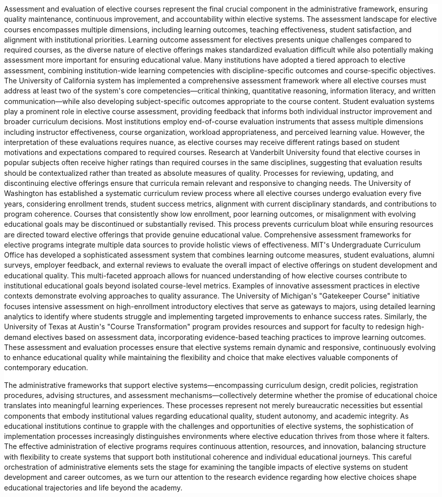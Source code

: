 Assessment and evaluation of elective courses represent the final crucial component in the administrative framework, ensuring quality maintenance, continuous improvement, and accountability within elective systems. The assessment landscape for elective courses encompasses multiple dimensions, including learning outcomes, teaching effectiveness, student satisfaction, and alignment with institutional priorities. Learning outcome assessment for electives presents unique challenges compared to required courses, as the diverse nature of elective offerings makes standardized evaluation difficult while also potentially making assessment more important for ensuring educational value. Many institutions have adopted a tiered approach to elective assessment, combining institution-wide learning competencies with discipline-specific outcomes and course-specific objectives. The University of California system has implemented a comprehensive assessment framework where all elective courses must address at least two of the system's core competencies—critical thinking, quantitative reasoning, information literacy, and written communication—while also developing subject-specific outcomes appropriate to the course content. Student evaluation systems play a prominent role in elective course assessment, providing feedback that informs both individual instructor improvement and broader curriculum decisions. Most institutions employ end-of-course evaluation instruments that assess multiple dimensions including instructor effectiveness, course organization, workload appropriateness, and perceived learning value. However, the interpretation of these evaluations requires nuance, as elective courses may receive different ratings based on student motivations and expectations compared to required courses. Research at Vanderbilt University found that elective courses in popular subjects often receive higher ratings than required courses in the same disciplines, suggesting that evaluation results should be contextualized rather than treated as absolute measures of quality. Processes for reviewing, updating, and discontinuing elective offerings ensure that curricula remain relevant and responsive to changing needs. The University of Washington has established a systematic curriculum review process where all elective courses undergo evaluation every five years, considering enrollment trends, student success metrics, alignment with current disciplinary standards, and contributions to program coherence. Courses that consistently show low enrollment, poor learning outcomes, or misalignment with evolving educational goals may be discontinued or substantially revised. This process prevents curriculum bloat while ensuring resources are directed toward elective offerings that provide genuine educational value. Comprehensive assessment frameworks for elective programs integrate multiple data sources to provide holistic views of effectiveness. MIT's Undergraduate Curriculum Office has developed a sophisticated assessment system that combines learning outcome measures, student evaluations, alumni surveys, employer feedback, and external reviews to evaluate the overall impact of elective offerings on student development and educational quality. This multi-faceted approach allows for nuanced understanding of how elective courses contribute to institutional educational goals beyond isolated course-level metrics. Examples of innovative assessment practices in elective contexts demonstrate evolving approaches to quality assurance. The University of Michigan's "Gatekeeper Course" initiative focuses intensive assessment on high-enrollment introductory electives that serve as gateways to majors, using detailed learning analytics to identify where students struggle and implementing targeted improvements to enhance success rates. Similarly, the University of Texas at Austin's "Course Transformation" program provides resources and support for faculty to redesign high-demand electives based on assessment data, incorporating evidence-based teaching practices to improve learning outcomes. These assessment and evaluation processes ensure that elective systems remain dynamic and responsive, continuously evolving to enhance educational quality while maintaining the flexibility and choice that make electives valuable components of contemporary education.

The administrative frameworks that support elective systems—encompassing curriculum design, credit policies, registration procedures, advising structures, and assessment mechanisms—collectively determine whether the promise of educational choice translates into meaningful learning experiences. These processes represent not merely bureaucratic necessities but essential components that embody institutional values regarding educational quality, student autonomy, and academic integrity. As educational institutions continue to grapple with the challenges and opportunities of elective systems, the sophistication of implementation processes increasingly distinguishes environments where elective education thrives from those where it falters. The effective administration of elective programs requires continuous attention, resources, and innovation, balancing structure with flexibility to create systems that support both institutional coherence and individual educational journeys. This careful orchestration of administrative elements sets the stage for examining the tangible impacts of elective systems on student development and career outcomes, as we turn our attention to the research evidence regarding how elective choices shape educational trajectories and life beyond the academy.
